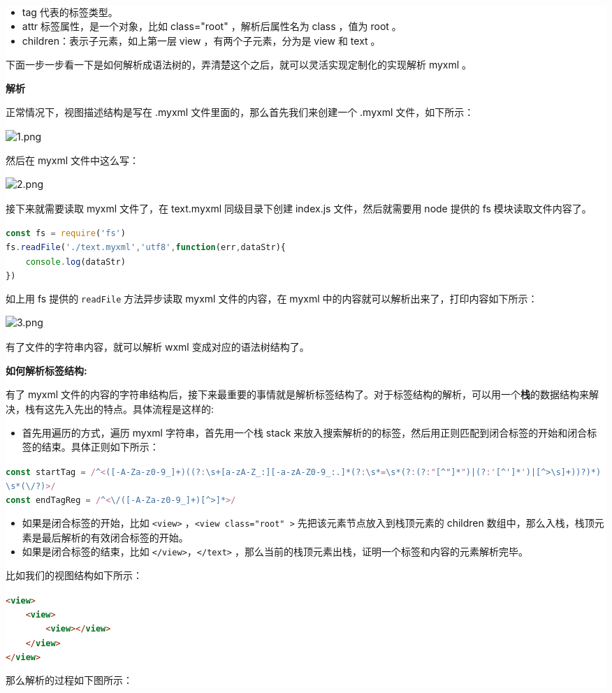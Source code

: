 * tag 代表的标签类型。
* attr 标签属性，是一个对象，比如 class="root" ，解析后属性名为 class ，值为 root 。
* children：表示子元素，如上第一层 view ，有两个子元素，分为是 view 和 text 。

下面一步一步看一下是如何解析成语法树的，弄清楚这个之后，就可以灵活实现定制化的实现解析 myxml 。

**解析**

正常情况下，视图描述结构是写在 .myxml 文件里面的，那么首先我们来创建一个 .myxml 文件，如下所示：

![1.png](https://p9-juejin.byteimg.com/tos-cn-i-k3u1fbpfcp/625b3d3f6b9245719ba6f97ef33104a0~tplv-k3u1fbpfcp-jj-mark:1600:0:0:0:q75.image#?w=354&h=92&s=10383&e=png&b=262627)

然后在 myxml 文件中这么写：

![2.png](https://p6-juejin.byteimg.com/tos-cn-i-k3u1fbpfcp/290fd1c8c8cd4f30a24f07b78fa9c746~tplv-k3u1fbpfcp-jj-mark:1600:0:0:0:q75.image#?w=1316&h=360&s=47881&e=png&b=1f1f1f)

接下来就需要读取 myxml 文件了，在 text.myxml 同级目录下创建 index.js 文件，然后就需要用 node 提供的 fs 模块读取文件内容了。

```js
const fs = require('fs')
fs.readFile('./text.myxml','utf8',function(err,dataStr){
	console.log(dataStr)
})
```

如上用 fs 提供的 `readFile` 方法异步读取 myxml 文件的内容，在 myxml 中的内容就可以解析出来了，打印内容如下所示：

![3.png](https://p9-juejin.byteimg.com/tos-cn-i-k3u1fbpfcp/172457a2be794af5b1ea4faa0fe07246~tplv-k3u1fbpfcp-jj-mark:1600:0:0:0:q75.image#?w=858&h=170&s=34538&e=png&b=1f1f1f)

有了文件的字符串内容，就可以解析 wxml 变成对应的语法树结构了。

**如何解析标签结构:**

有了 myxml 文件的内容的字符串结构后，接下来最重要的事情就是解析标签结构了。对于标签结构的解析，可以用一个**栈**的数据结构来解决，栈有这先入先出的特点。具体流程是这样的:

* 首先用遍历的方式，遍历 myxml 字符串，首先用一个栈 stack 来放入搜索解析的的标签，然后用正则匹配到闭合标签的开始和闭合标签的结束。具体正则如下所示：

```js
const startTag = /^<([-A-Za-z0-9_]+)((?:\s+[a-zA-Z_:][-a-zA-Z0-9_:.]*(?:\s*=\s*(?:(?:"[^"]*")|(?:'[^']*')|[^>\s]+))?)*)\s*(\/?)>/
const endTagReg = /^<\/([-A-Za-z0-9_]+)[^>]*>/
```

* 如果是闭合标签的开始，比如 `<view>` ，`<view class="root" >` 先把该元素节点放入到栈顶元素的 children 数组中，那么入栈，栈顶元素是最后解析的有效闭合标签的开始。
* 如果是闭合标签的结束，比如 `</view>`，`</text>` ，那么当前的栈顶元素出栈，证明一个标签和内容的元素解析完毕。

比如我们的视图结构如下所示：

```html
<view>
    <view>
        <view></view>
    </view>
</view>
```

那么解析的过程如下图所示：
